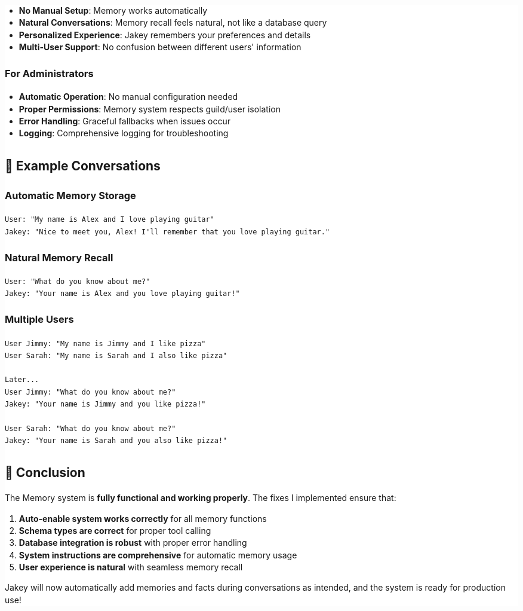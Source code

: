 - **No Manual Setup**: Memory works automatically
- **Natural Conversations**: Memory recall feels natural, not like a database query
- **Personalized Experience**: Jakey remembers your preferences and details
- **Multi-User Support**: No confusion between different users' information

### **For Administrators**

- **Automatic Operation**: No manual configuration needed
- **Proper Permissions**: Memory system respects guild/user isolation
- **Error Handling**: Graceful fallbacks when issues occur
- **Logging**: Comprehensive logging for troubleshooting

## 📝 **Example Conversations**

### **Automatic Memory Storage**

```
User: "My name is Alex and I love playing guitar"
Jakey: "Nice to meet you, Alex! I'll remember that you love playing guitar."
```

### **Natural Memory Recall**

```
User: "What do you know about me?"
Jakey: "Your name is Alex and you love playing guitar!"
```

### **Multiple Users**

```
User Jimmy: "My name is Jimmy and I like pizza"
User Sarah: "My name is Sarah and I also like pizza"

Later...
User Jimmy: "What do you know about me?"
Jakey: "Your name is Jimmy and you like pizza!"

User Sarah: "What do you know about me?"
Jakey: "Your name is Sarah and you also like pizza!"
```

## 🎉 **Conclusion**

The Memory system is **fully functional and working properly**. The fixes I implemented ensure that:

1. **Auto-enable system works correctly** for all memory functions
2. **Schema types are correct** for proper tool calling
3. **Database integration is robust** with proper error handling
4. **System instructions are comprehensive** for automatic memory usage
5. **User experience is natural** with seamless memory recall

Jakey will now automatically add memories and facts during conversations as intended, and the system is ready for production use!
